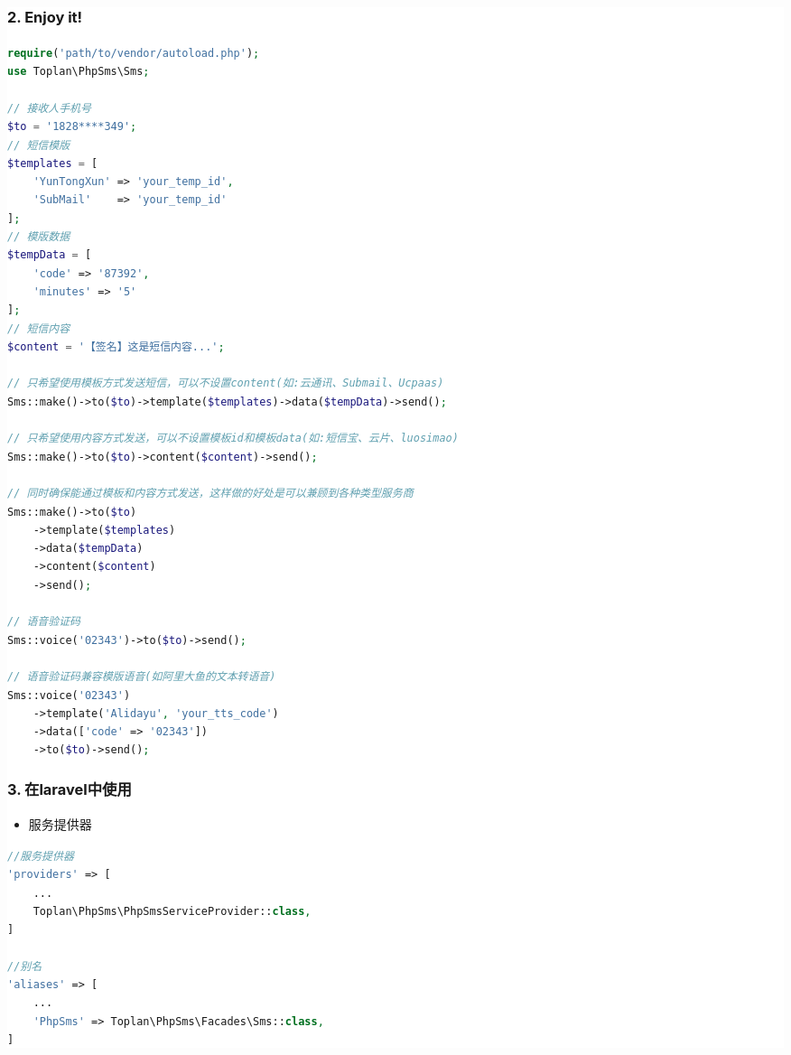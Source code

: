 ### 2. Enjoy it!

```php
require('path/to/vendor/autoload.php');
use Toplan\PhpSms\Sms;

// 接收人手机号
$to = '1828****349';
// 短信模版
$templates = [
    'YunTongXun' => 'your_temp_id',
    'SubMail'    => 'your_temp_id'
];
// 模版数据
$tempData = [
    'code' => '87392',
    'minutes' => '5'
];
// 短信内容
$content = '【签名】这是短信内容...';

// 只希望使用模板方式发送短信，可以不设置content(如:云通讯、Submail、Ucpaas)
Sms::make()->to($to)->template($templates)->data($tempData)->send();

// 只希望使用内容方式发送，可以不设置模板id和模板data(如:短信宝、云片、luosimao)
Sms::make()->to($to)->content($content)->send();

// 同时确保能通过模板和内容方式发送，这样做的好处是可以兼顾到各种类型服务商
Sms::make()->to($to)
    ->template($templates)
    ->data($tempData)
    ->content($content)
    ->send();

// 语音验证码
Sms::voice('02343')->to($to)->send();

// 语音验证码兼容模版语音(如阿里大鱼的文本转语音)
Sms::voice('02343')
    ->template('Alidayu', 'your_tts_code')
    ->data(['code' => '02343'])
    ->to($to)->send();
```

### 3. 在laravel中使用

* 服务提供器

```php
//服务提供器
'providers' => [
    ...
    Toplan\PhpSms\PhpSmsServiceProvider::class,
]

//别名
'aliases' => [
    ...
    'PhpSms' => Toplan\PhpSms\Facades\Sms::class,
]
```
